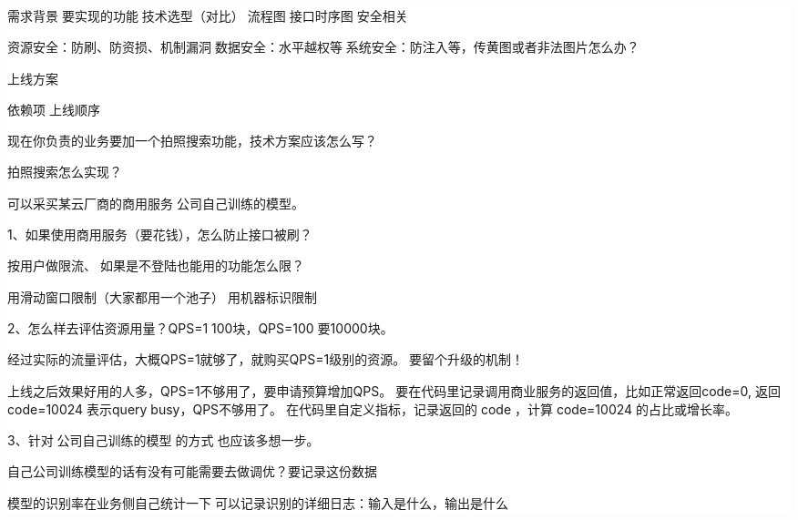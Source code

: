 需求背景
要实现的功能
技术选型（对⽐）
流程图
接⼝时序图
安全相关

资源安全：防刷、防资损、机制漏洞
数据安全：⽔平越权等
系统安全：防注⼊等，传⻩图或者⾮法图⽚怎么办？

上线⽅案

依赖项
上线顺序

现在你负责的业务要加⼀个拍照搜索功能，技术⽅案应该怎么写？

拍照搜索怎么实现？

可以采买某云⼚商的商⽤服务
公司⾃⼰训练的模型。

1、如果使⽤商⽤服务（要花钱），怎么防⽌接⼝被刷？

按⽤户做限流、
如果是不登陆也能⽤的功能怎么限？

⽤滑动窗⼝限制（⼤家都⽤⼀个池⼦）
⽤机器标识限制

2、怎么样去评估资源⽤量？QPS=1 100块，QPS=100 要10000块。

经过实际的流量评估，⼤概QPS=1就够了，就购买QPS=1级别的资源。
要留个升级的机制！

上线之后效果好⽤的⼈多，QPS=1不够⽤了，要申请预算增加QPS。
要在代码⾥记录调⽤商业服务的返回值，⽐如正常返回code=0, 返回code=10024 表示query busy，QPS不够⽤了。
在代码⾥⾃定义指标，记录返回的 code ，计算 code=10024 的占⽐或增⻓率。

3、针对 公司⾃⼰训练的模型 的⽅式 也应该多想⼀步。

⾃⼰公司训练模型的话有没有可能需要去做调优？要记录这份数据

模型的识别率在业务侧⾃⼰统计⼀下
可以记录识别的详细⽇志：输⼊是什么，输出是什么